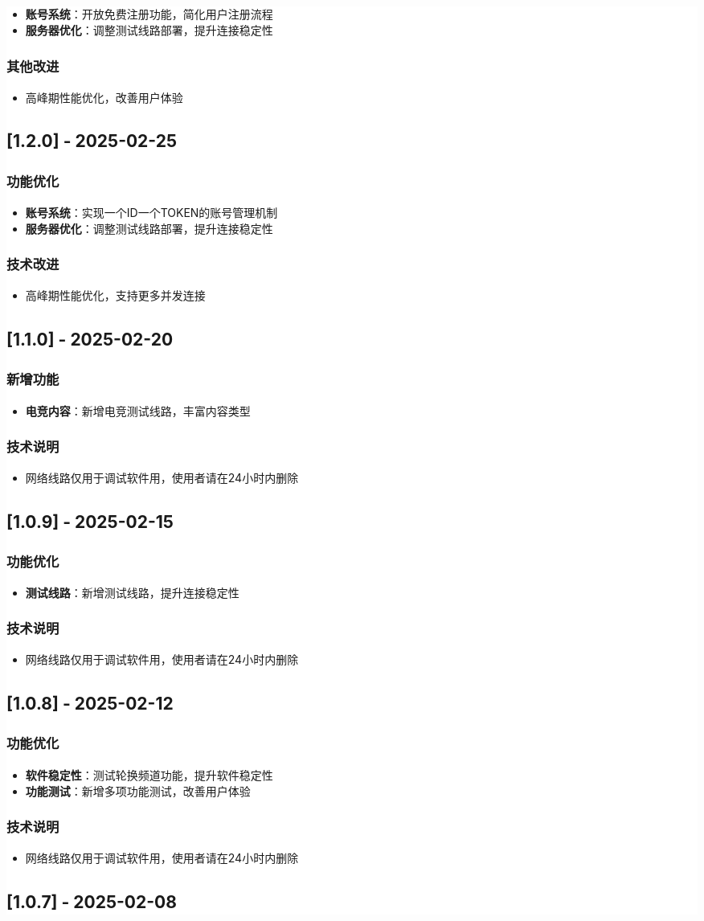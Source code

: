 - **账号系统**：开放免费注册功能，简化用户注册流程
- **服务器优化**：调整测试线路部署，提升连接稳定性

### 其他改进

- 高峰期性能优化，改善用户体验

## [1.2.0] - 2025-02-25

### 功能优化

- **账号系统**：实现一个ID一个TOKEN的账号管理机制
- **服务器优化**：调整测试线路部署，提升连接稳定性

### 技术改进

- 高峰期性能优化，支持更多并发连接

## [1.1.0] - 2025-02-20

### 新增功能

- **电竞内容**：新增电竞测试线路，丰富内容类型

### 技术说明

- 网络线路仅用于调试软件用，使用者请在24小时内删除

## [1.0.9] - 2025-02-15

### 功能优化

- **测试线路**：新增测试线路，提升连接稳定性

### 技术说明

- 网络线路仅用于调试软件用，使用者请在24小时内删除

## [1.0.8] - 2025-02-12

### 功能优化

- **软件稳定性**：测试轮换频道功能，提升软件稳定性
- **功能测试**：新增多项功能测试，改善用户体验

### 技术说明

- 网络线路仅用于调试软件用，使用者请在24小时内删除

## [1.0.7] - 2025-02-08
